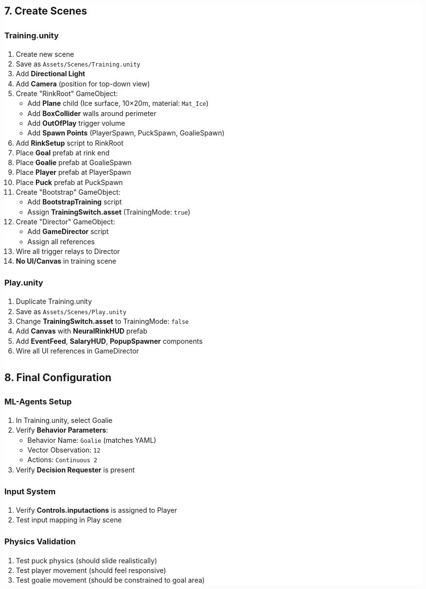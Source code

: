 ## 7. Create Scenes

### Training.unity
1. Create new scene
2. Save as `Assets/Scenes/Training.unity`
3. Add **Directional Light**
4. Add **Camera** (position for top-down view)
5. Create "RinkRoot" GameObject:
   - Add **Plane** child (Ice surface, 10×20m, material: `Mat_Ice`)
   - Add **BoxCollider** walls around perimeter
   - Add **OutOfPlay** trigger volume
   - Add **Spawn Points** (PlayerSpawn, PuckSpawn, GoalieSpawn)
6. Add **RinkSetup** script to RinkRoot
7. Place **Goal** prefab at rink end
8. Place **Goalie** prefab at GoalieSpawn
9. Place **Player** prefab at PlayerSpawn
10. Place **Puck** prefab at PuckSpawn
11. Create "Bootstrap" GameObject:
    - Add **BootstrapTraining** script
    - Assign **TrainingSwitch.asset** (TrainingMode: `true`)
12. Create "Director" GameObject:
    - Add **GameDirector** script
    - Assign all references
13. Wire all trigger relays to Director
14. **No UI/Canvas** in training scene

### Play.unity
1. Duplicate Training.unity
2. Save as `Assets/Scenes/Play.unity`
3. Change **TrainingSwitch.asset** to TrainingMode: `false`
4. Add **Canvas** with **NeuralRinkHUD** prefab
5. Add **EventFeed**, **SalaryHUD**, **PopupSpawner** components
6. Wire all UI references in GameDirector

## 8. Final Configuration

### ML-Agents Setup
1. In Training.unity, select Goalie
2. Verify **Behavior Parameters**:
   - Behavior Name: `Goalie` (matches YAML)
   - Vector Observation: `12`
   - Actions: `Continuous 2`
3. Verify **Decision Requester** is present

### Input System
1. Verify **Controls.inputactions** is assigned to Player
2. Test input mapping in Play scene

### Physics Validation
1. Test puck physics (should slide realistically)
2. Test player movement (should feel responsive)
3. Test goalie movement (should be constrained to goal area)
